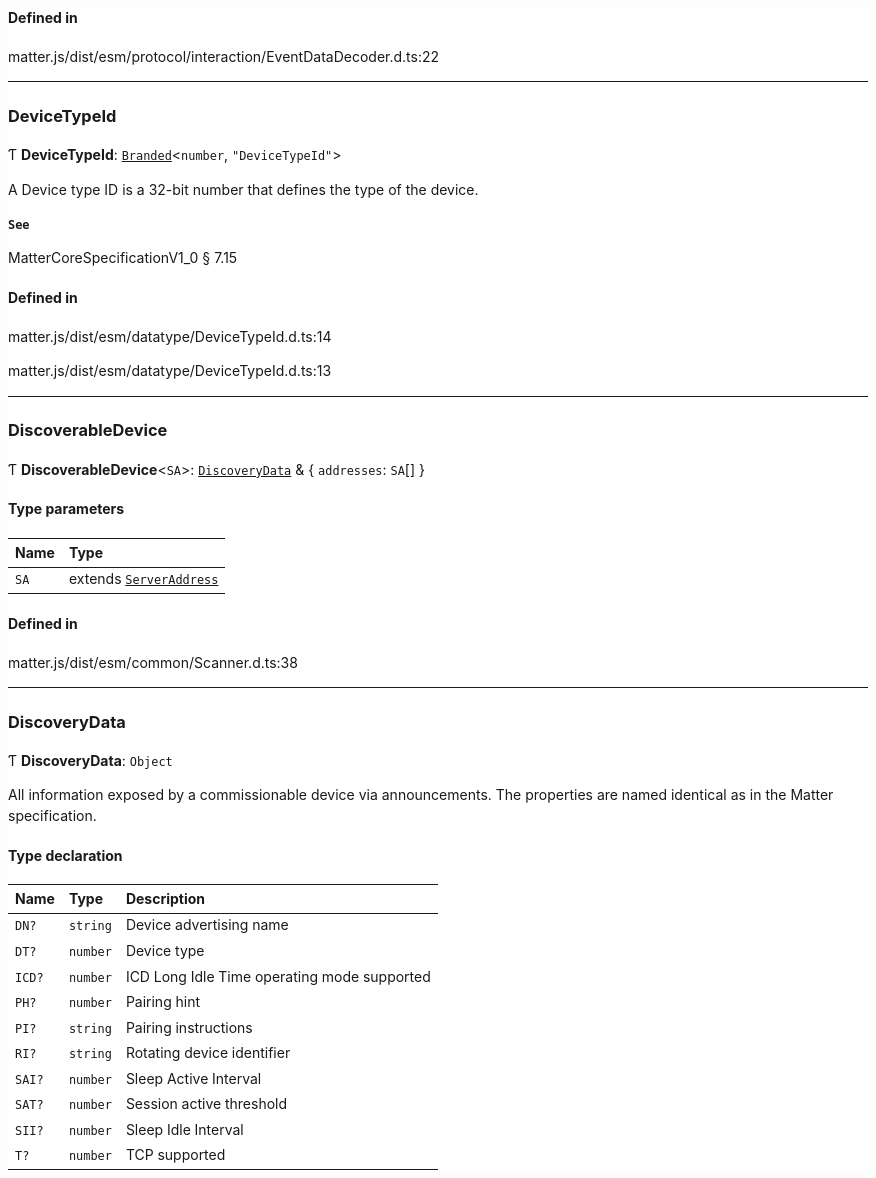 #### Defined in

matter.js/dist/esm/protocol/interaction/EventDataDecoder.d.ts:22

___

### DeviceTypeId

Ƭ **DeviceTypeId**: [`Branded`](internal_.md#branded)\<`number`, ``"DeviceTypeId"``\>

A Device type ID is a 32-bit number that defines the type of the device.

**`See`**

MatterCoreSpecificationV1_0 § 7.15

#### Defined in

matter.js/dist/esm/datatype/DeviceTypeId.d.ts:14

matter.js/dist/esm/datatype/DeviceTypeId.d.ts:13

___

### DiscoverableDevice

Ƭ **DiscoverableDevice**\<`SA`\>: [`DiscoveryData`](internal_.md#discoverydata) & \{ `addresses`: `SA`[]  }

#### Type parameters

| Name | Type |
| :------ | :------ |
| `SA` | extends [`ServerAddress`](internal_.md#serveraddress) |

#### Defined in

matter.js/dist/esm/common/Scanner.d.ts:38

___

### DiscoveryData

Ƭ **DiscoveryData**: `Object`

All information exposed by a commissionable device via announcements.
The properties are named identical as in the Matter specification.

#### Type declaration

| Name | Type | Description |
| :------ | :------ | :------ |
| `DN?` | `string` | Device advertising name |
| `DT?` | `number` | Device type |
| `ICD?` | `number` | ICD Long Idle Time operating mode supported |
| `PH?` | `number` | Pairing hint |
| `PI?` | `string` | Pairing instructions |
| `RI?` | `string` | Rotating device identifier |
| `SAI?` | `number` | Sleep Active Interval |
| `SAT?` | `number` | Session active threshold |
| `SII?` | `number` | Sleep Idle Interval |
| `T?` | `number` | TCP supported |